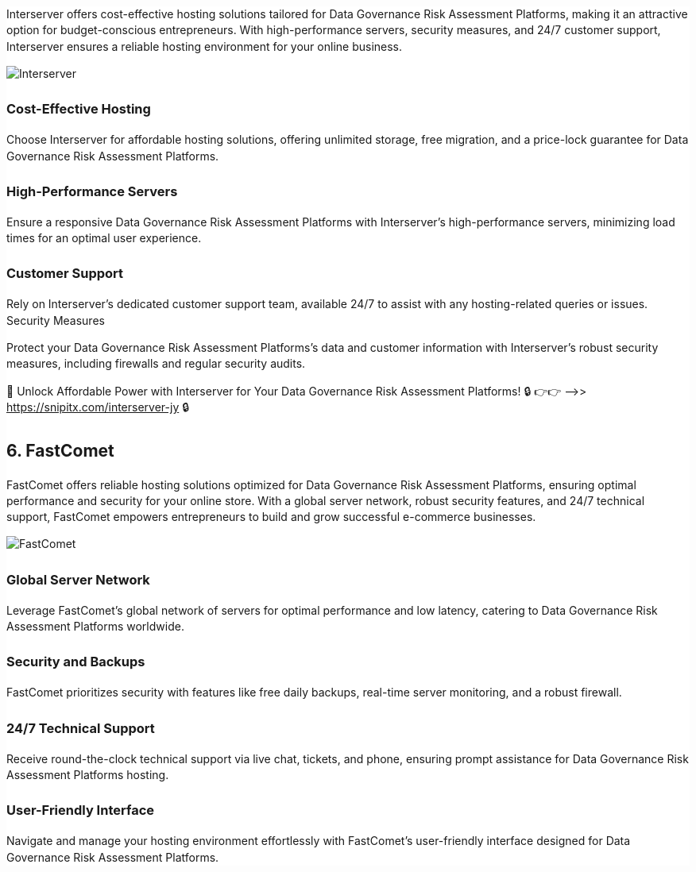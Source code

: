 Interserver offers cost-effective hosting solutions tailored for Data Governance Risk Assessment Platforms, making it an attractive option for budget-conscious entrepreneurs. With high-performance servers, security measures, and 24/7 customer support, Interserver ensures a reliable hosting environment for your online business.

![Interserver](https://i.imgur.com/OM5dOEW.jpeg "Interserver Hosting")

### Cost-Effective Hosting
Choose Interserver for affordable hosting solutions, offering unlimited storage, free migration, and a price-lock guarantee for Data Governance Risk Assessment Platforms.

### High-Performance Servers
Ensure a responsive Data Governance Risk Assessment Platforms with Interserver’s high-performance servers, minimizing load times for an optimal user experience.

### Customer Support
Rely on Interserver’s dedicated customer support team, available 24/7 to assist with any hosting-related queries or issues.
Security Measures

Protect your Data Governance Risk Assessment Platforms’s data and customer information with Interserver’s robust security measures, including firewalls and regular security audits.

💸 Unlock Affordable Power with Interserver for Your Data Governance Risk Assessment Platforms! 🔒
👉👉 -->> https://snipitx.com/interserver-jy 🔒

## 6. FastComet

FastComet offers reliable hosting solutions optimized for Data Governance Risk Assessment Platforms, ensuring optimal performance and security for your online store. With a global server network, robust security features, and 24/7 technical support, FastComet empowers entrepreneurs to build and grow successful e-commerce businesses.

![FastComet](https://i.imgur.com/7qgXuWp.png "FastComet Hosting")

### Global Server Network
Leverage FastComet’s global network of servers for optimal performance and low latency, catering to Data Governance Risk Assessment Platforms worldwide.

### Security and Backups
FastComet prioritizes security with features like free daily backups, real-time server monitoring, and a robust firewall.

### 24/7 Technical Support
Receive round-the-clock technical support via live chat, tickets, and phone, ensuring prompt assistance for Data Governance Risk Assessment Platforms hosting.

### User-Friendly Interface
Navigate and manage your hosting environment effortlessly with FastComet’s user-friendly interface designed for Data Governance Risk Assessment Platforms.
